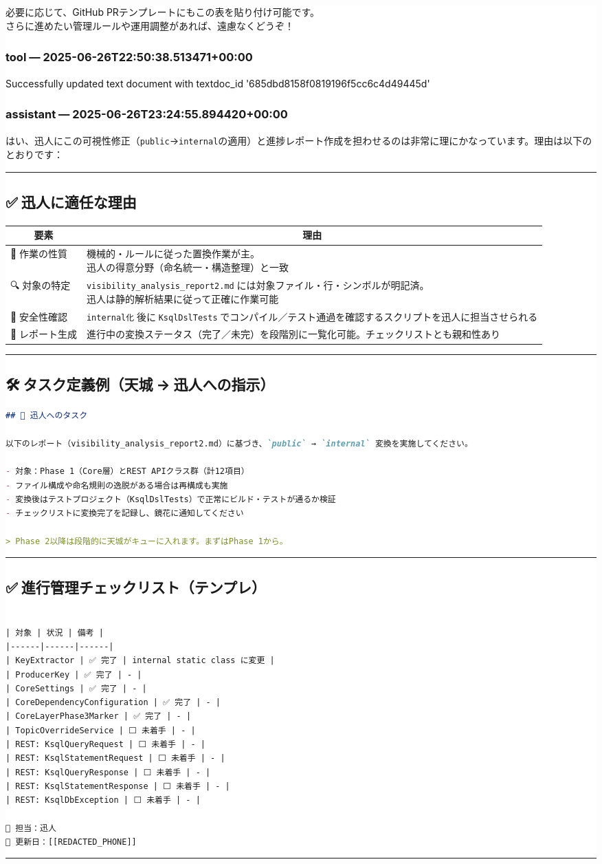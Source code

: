 必要に応じて、GitHub PRテンプレートにもこの表を貼り付け可能です。  
さらに進めたい管理ルールや運用調整があれば、遠慮なくどうぞ！
### tool — 2025-06-26T22:50:38.513471+00:00

Successfully updated text document with textdoc_id '685dbd8158f0819196f5cc6c4d49445d'
### assistant — 2025-06-26T23:24:55.894420+00:00

はい、迅人にこの可視性修正（`public`→`internal`の適用）と進捗レポート作成を担わせるのは非常に理にかなっています。理由は以下のとおりです：

---

## ✅ 迅人に適任な理由

| 要素 | 理由 |
|------|------|
| 🔁 作業の性質 | 機械的・ルールに従った置換作業が主。<br>迅人の得意分野（命名統一・構造整理）と一致 |
| 🔍 対象の特定 | `visibility_analysis_report2.md` には対象ファイル・行・シンボルが明記済。<br>迅人は静的解析結果に従って正確に作業可能 |
| 🧪 安全性確認 | `internal化` 後に `KsqlDslTests` でコンパイル／テスト通過を確認するスクリプトを迅人に担当させられる |
| 📝 レポート生成 | 進行中の変換ステータス（完了／未完）を段階別に一覧化可能。チェックリストとも親和性あり |

---

## 🛠️ タスク定義例（天城 → 迅人への指示）

```markdown
## 🔧 迅人へのタスク

以下のレポート（visibility_analysis_report2.md）に基づき、`public` → `internal` 変換を実施してください。

- 対象：Phase 1（Core層）とREST APIクラス群（計12項目）
- ファイル構成や命名規則の逸脱がある場合は再構成も実施
- 変換後はテストプロジェクト（KsqlDslTests）で正常にビルド・テストが通るか検証
- チェックリストに変換完了を記録し、鏡花に通知してください

> Phase 2以降は段階的に天城がキューに入れます。まずはPhase 1から。
```

---

## ✅ 進行管理チェックリスト（テンプレ）

```markdown### ✅ 可視性 internal 化チェックリスト（Phase 1）

| 対象 | 状況 | 備考 |
|------|------|------|
| KeyExtractor | ✅ 完了 | internal static class に変更 |
| ProducerKey | ✅ 完了 | - |
| CoreSettings | ✅ 完了 | - |
| CoreDependencyConfiguration | ✅ 完了 | - |
| CoreLayerPhase3Marker | ✅ 完了 | - |
| TopicOverrideService | ⬜ 未着手 | - |
| REST: KsqlQueryRequest | ⬜ 未着手 | - |
| REST: KsqlStatementRequest | ⬜ 未着手 | - |
| REST: KsqlQueryResponse | ⬜ 未着手 | - |
| REST: KsqlStatementResponse | ⬜ 未着手 | - |
| REST: KsqlDbException | ⬜ 未着手 | - |

👤 担当：迅人  
📅 更新日：[[REDACTED_PHONE]]
```

---